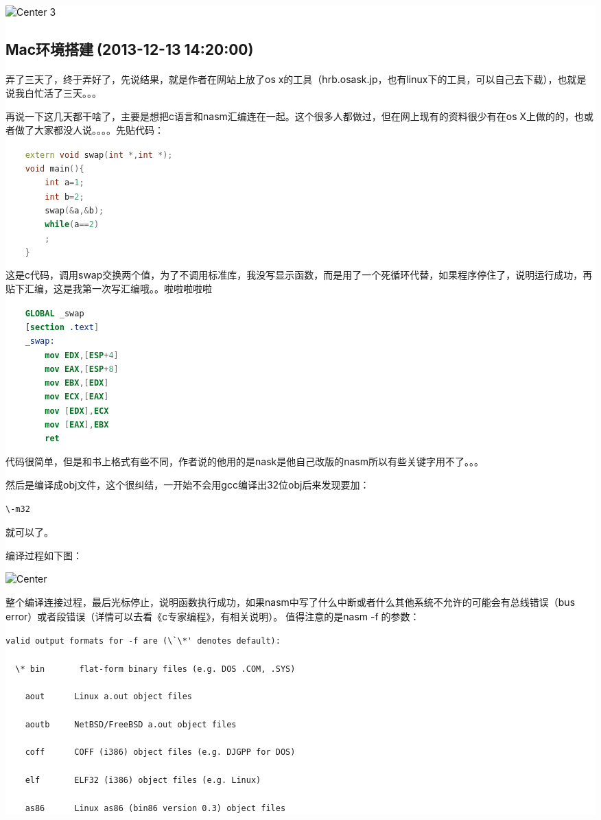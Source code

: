 ![Center 3](https://raw.githubusercontent.com/Tony-Tan/picgo_images_bed/master/uPic/20131213144145015.png)






## Mac环境搭建 (2013-12-13 14:20:00)



弄了三天了，终于弄好了，先说结果，就是作者在网站上放了os x的工具（hrb.osask.jp，也有linux下的工具，可以自己去下载），也就是说我白忙活了三天。。。

再说一下这几天都干啥了，主要是想把c语言和nasm汇编连在一起。这个很多人都做过，但在网上现有的资料很少有在os X上做的的，也或者做了大家都没人说。。。。先贴代码：

```c++
    extern void swap(int *,int *);
    void main(){
    	int a=1;
    	int b=2;
    	swap(&a,&b);
    	while(a==2)
    	;
    }
```

这是c代码，调用swap交换两个值，为了不调用标准库，我没写显示函数，而是用了一个死循环代替，如果程序停住了，说明运行成功，再贴下汇编，这是我第一次写汇编哦。。啦啦啦啦啦

```nasm
    GLOBAL _swap
    [section .text]
    _swap:
    	mov EDX,[ESP+4]
    	mov EAX,[ESP+8]
    	mov EBX,[EDX]
    	mov ECX,[EAX]
    	mov [EDX],ECX
    	mov [EAX],EBX
    	ret
```

代码很简单，但是和书上格式有些不同，作者说的他用的是nask是他自己改版的nasm所以有些关键字用不了。。。

然后是编译成obj文件，这个很纠结，一开始不会用gcc编译出32位obj后来发现要加：

```
\-m32 
```

就可以了。

编译过程如下图：

![Center](https://raw.githubusercontent.com/Tony-Tan/picgo_images_bed/master/uPic/20131213140747343.png)

整个编译连接过程，最后光标停止，说明函数执行成功，如果nasm中写了什么中断或者什么其他系统不允许的可能会有总线错误（bus error）或者段错误（详情可以去看《c专家编程》，有相关说明）。
值得注意的是nasm -f 的参数：
```
valid output formats for -f are (\`\*' denotes default):

  \* bin       flat-form binary files (e.g. DOS .COM, .SYS)

    aout      Linux a.out object files

    aoutb     NetBSD/FreeBSD a.out object files

    coff      COFF (i386) object files (e.g. DJGPP for DOS)

    elf       ELF32 (i386) object files (e.g. Linux)

    as86      Linux as86 (bin86 version 0.3) object files

```